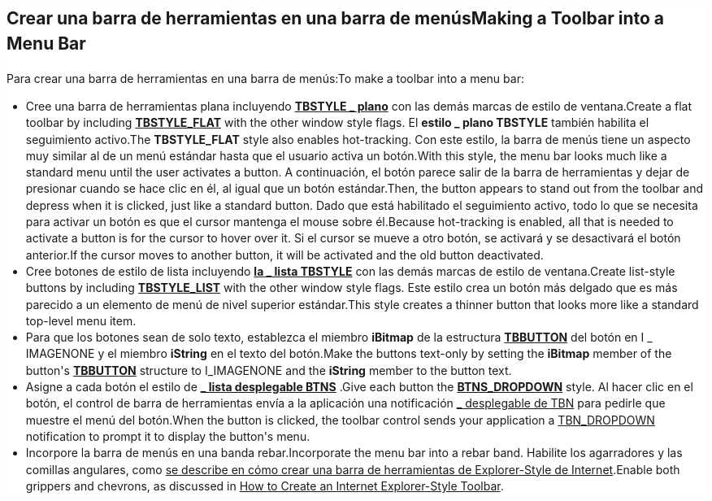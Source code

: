 ## <a name="making-a-toolbar-into-a-menu-bar"></a><span data-ttu-id="33491-131">Crear una barra de herramientas en una barra de menús</span><span class="sxs-lookup"><span data-stu-id="33491-131">Making a Toolbar into a Menu Bar</span></span>

<span data-ttu-id="33491-132">Para crear una barra de herramientas en una barra de menús:</span><span class="sxs-lookup"><span data-stu-id="33491-132">To make a toolbar into a menu bar:</span></span>

-   <span data-ttu-id="33491-133">Cree una barra de herramientas plana incluyendo [**TBSTYLE \_ plano**](toolbar-control-and-button-styles.md) con las demás marcas de estilo de ventana.</span><span class="sxs-lookup"><span data-stu-id="33491-133">Create a flat toolbar by including [**TBSTYLE\_FLAT**](toolbar-control-and-button-styles.md) with the other window style flags.</span></span> <span data-ttu-id="33491-134">El **estilo \_ plano TBSTYLE** también habilita el seguimiento activo.</span><span class="sxs-lookup"><span data-stu-id="33491-134">The **TBSTYLE\_FLAT** style also enables hot-tracking.</span></span> <span data-ttu-id="33491-135">Con este estilo, la barra de menús tiene un aspecto muy similar al de un menú estándar hasta que el usuario activa un botón.</span><span class="sxs-lookup"><span data-stu-id="33491-135">With this style, the menu bar looks much like a standard menu until the user activates a button.</span></span> <span data-ttu-id="33491-136">A continuación, el botón parece salir de la barra de herramientas y dejar de presionar cuando se hace clic en él, al igual que un botón estándar.</span><span class="sxs-lookup"><span data-stu-id="33491-136">Then, the button appears to stand out from the toolbar and depress when it is clicked, just like a standard button.</span></span> <span data-ttu-id="33491-137">Dado que está habilitado el seguimiento activo, todo lo que se necesita para activar un botón es que el cursor mantenga el mouse sobre él.</span><span class="sxs-lookup"><span data-stu-id="33491-137">Because hot-tracking is enabled, all that is needed to activate a button is for the cursor to hover over it.</span></span> <span data-ttu-id="33491-138">Si el cursor se mueve a otro botón, se activará y se desactivará el botón anterior.</span><span class="sxs-lookup"><span data-stu-id="33491-138">If the cursor moves to another button, it will be activated and the old button deactivated.</span></span>
-   <span data-ttu-id="33491-139">Cree botones de estilo de lista incluyendo [**la \_ lista TBSTYLE**](toolbar-control-and-button-styles.md) con las demás marcas de estilo de ventana.</span><span class="sxs-lookup"><span data-stu-id="33491-139">Create list-style buttons by including [**TBSTYLE\_LIST**](toolbar-control-and-button-styles.md) with the other window style flags.</span></span> <span data-ttu-id="33491-140">Este estilo crea un botón más delgado que es más parecido a un elemento de menú de nivel superior estándar.</span><span class="sxs-lookup"><span data-stu-id="33491-140">This style creates a thinner button that looks more like a standard top-level menu item.</span></span>
-   <span data-ttu-id="33491-141">Para que los botones sean de solo texto, establezca el miembro **iBitmap** de la estructura [**TBBUTTON**](/windows/desktop/api/Commctrl/ns-commctrl-tbbutton) del botón en I \_ IMAGENONE y el miembro **iString** en el texto del botón.</span><span class="sxs-lookup"><span data-stu-id="33491-141">Make the buttons text-only by setting the **iBitmap** member of the button's [**TBBUTTON**](/windows/desktop/api/Commctrl/ns-commctrl-tbbutton) structure to I\_IMAGENONE and the **iString** member to the button text.</span></span>
-   <span data-ttu-id="33491-142">Asigne a cada botón el estilo de [**\_ lista desplegable BTNS**](toolbar-control-and-button-styles.md) .</span><span class="sxs-lookup"><span data-stu-id="33491-142">Give each button the [**BTNS\_DROPDOWN**](toolbar-control-and-button-styles.md) style.</span></span> <span data-ttu-id="33491-143">Al hacer clic en el botón, el control de barra de herramientas envía a la aplicación una notificación [ \_ desplegable de TBN](tbn-dropdown.md) para pedirle que muestre el menú del botón.</span><span class="sxs-lookup"><span data-stu-id="33491-143">When the button is clicked, the toolbar control sends your application a [TBN\_DROPDOWN](tbn-dropdown.md) notification to prompt it to display the button's menu.</span></span>
-   <span data-ttu-id="33491-144">Incorpore la barra de menús en una banda rebar.</span><span class="sxs-lookup"><span data-stu-id="33491-144">Incorporate the menu bar into a rebar band.</span></span> <span data-ttu-id="33491-145">Habilite los agarradores y las comillas angulares, como [se describe en cómo crear una barra de herramientas de Explorer-Style de Internet](cc-faq-ietoolbar.md).</span><span class="sxs-lookup"><span data-stu-id="33491-145">Enable both grippers and chevrons, as discussed in [How to Create an Internet Explorer-Style Toolbar](cc-faq-ietoolbar.md).</span></span>
